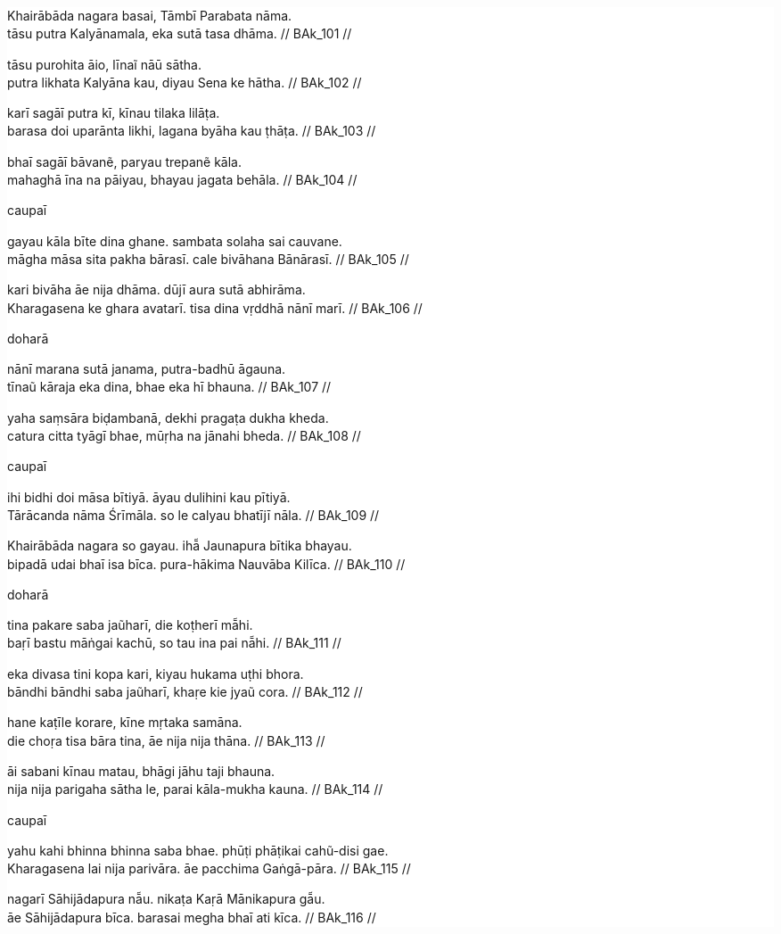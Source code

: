 Khairābāda nagara basai, Tāmbī Parabata nāma.  
tāsu putra Kalyānamala, eka sutā tasa dhāma.  // BAk_101 //  
  
tāsu purohita āio, līnaĩ nāū sātha.  
putra likhata Kalyāna kau, diyau Sena ke hātha.  // BAk_102 //  
  
karī sagāī putra kī, kīnau tilaka lilāṭa.  
barasa doi uparānta likhi, lagana byāha kau ṭhāṭa.  // BAk_103 //  
  
bhaī sagāī bāvanẽ, paryau trepanẽ kāla.  
mahaghā īna na pāiyau, bhayau jagata behāla.  // BAk_104 //  
  
  
caupaī  
  
gayau kāla bīte dina ghane. sambata solaha sai cauvane.  
māgha māsa sita pakha bārasī. cale bivāhana Bānārasī.  // BAk_105 //  
  
kari bivāha āe nija dhāma. dūjī aura sutā abhirāma.  
Kharagasena ke ghara avatarī. tisa dina vṛddhā nānī marī.  // BAk_106 //  
  
  
doharā  
  
nānī marana sutā janama, putra-badhū āgauna.  
tīnaũ kāraja eka dina, bhae eka hī bhauna.  // BAk_107 //  
  
yaha saṃsāra biḍambanā, dekhi pragaṭa dukha kheda.  
catura citta tyāgī bhae, mūṛha na jānahi bheda.  // BAk_108 //  
  
  
caupaī  
  
ihi bidhi doi māsa bītiyā. āyau dulihini kau pītiyā.  
Tārācanda nāma Śrīmāla. so le calyau bhatījī nāla.  // BAk_109 //  
  
Khairābāda nagara so gayau. ihā̃ Jaunapura bītika bhayau.  
bipadā udai bhaī isa bīca. pura-hākima Nauvāba Kilīca.  // BAk_110 //  
  
  
doharā  
  
tina pakare saba jaũharī, die koṭherī mā̃hi.  
baṛī bastu māṅgai kachū, so tau ina pai nā̃hi.  // BAk_111 //  
  
eka divasa tini kopa kari, kiyau hukama uṭhi bhora.  
bāndhi bāndhi saba jaũharī, khaṛe kie jyaũ cora.  // BAk_112 //  
  
hane kaṭīle korare, kīne mṛtaka samāna.  
die choṛa tisa bāra tina, āe nija nija thāna.  // BAk_113 //  
  
āi sabani kīnau matau, bhāgi jāhu taji bhauna.  
nija nija parigaha sātha le, parai kāla-mukha kauna.  // BAk_114 //  
  
  
caupaī  
  
yahu kahi bhinna bhinna saba bhae. phūṭi phāṭikai cahũ-disi gae.  
Kharagasena lai nija parivāra. āe pacchima Gaṅgā-pāra.  // BAk_115 //  
  
nagarī Sāhijādapura nā̃u. nikaṭa Kaṛā Mānikapura gā̃u.  
āe Sāhijādapura bīca. barasai megha bhaī ati kīca.  // BAk_116 //  
  
